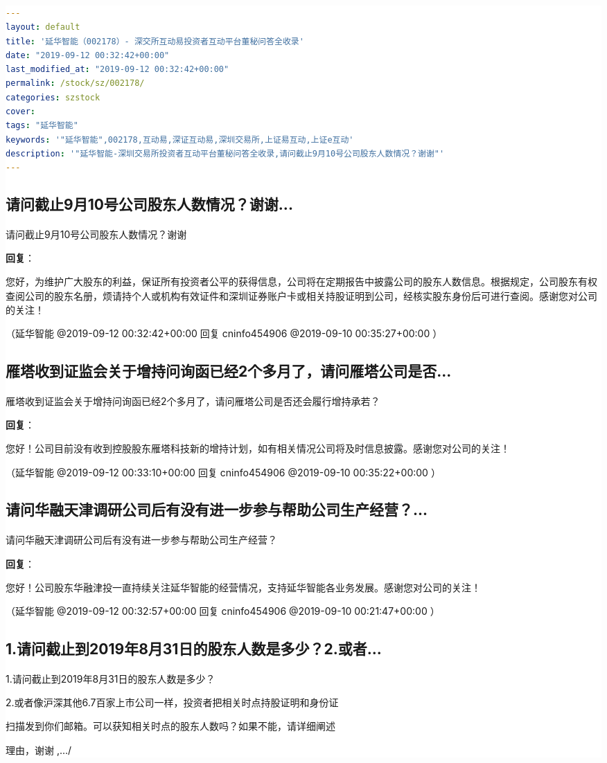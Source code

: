 ```yaml
---
layout: default
title: '延华智能（002178）- 深交所互动易投资者互动平台董秘问答全收录'
date: "2019-09-12 00:32:42+00:00"
last_modified_at: "2019-09-12 00:32:42+00:00"
permalink: /stock/sz/002178/
categories: szstock
cover: 
tags: "延华智能"
keywords: '"延华智能",002178,互动易,深证互动易,深圳交易所,上证易互动,上证e互动'
description: '"延华智能-深圳交易所投资者互动平台董秘问答全收录,请问截止9月10号公司股东人数情况？谢谢"'
---
```


## 请问截止9月10号公司股东人数情况？谢谢...

请问截止9月10号公司股东人数情况？谢谢

**回复**：

您好，为维护广大股东的利益，保证所有投资者公平的获得信息，公司将在定期报告中披露公司的股东人数信息。根据规定，公司股东有权查阅公司的股东名册，烦请持个人或机构有效证件和深圳证券账户卡或相关持股证明到公司，经核实股东身份后可进行查阅。感谢您对公司的关注！ 

（延华智能  @2019-09-12 00:32:42+00:00 回复 cninfo454906  @2019-09-10 00:35:27+00:00 ）

## 雁塔收到证监会关于增持问询函已经2个多月了，请问雁塔公司是否...

雁塔收到证监会关于增持问询函已经2个多月了，请问雁塔公司是否还会履行增持承若？

**回复**：

您好！公司目前没有收到控股股东雁塔科技新的增持计划，如有相关情况公司将及时信息披露。感谢您对公司的关注！ 

（延华智能  @2019-09-12 00:33:10+00:00 回复 cninfo454906  @2019-09-10 00:35:22+00:00 ）

## 请问华融天津调研公司后有没有进一步参与帮助公司生产经营？...

请问华融天津调研公司后有没有进一步参与帮助公司生产经营？

**回复**：

您好！公司股东华融津投一直持续关注延华智能的经营情况，支持延华智能各业务发展。感谢您对公司的关注！ 

（延华智能  @2019-09-12 00:32:57+00:00 回复 cninfo454906  @2019-09-10 00:21:47+00:00 ）

## 1.请问截止到2019年8月31日的股东人数是多少？2.或者...

1.请问截止到2019年8月31日的股东人数是多少？                           

2.或者像沪深其他6.7百家上市公司一样，投资者把相关时点持股证明和身份证 

扫描发到你们邮箱。可以获知相关时点的股东人数吗？如果不能，请详细阐述

理由，谢谢 ,.../
